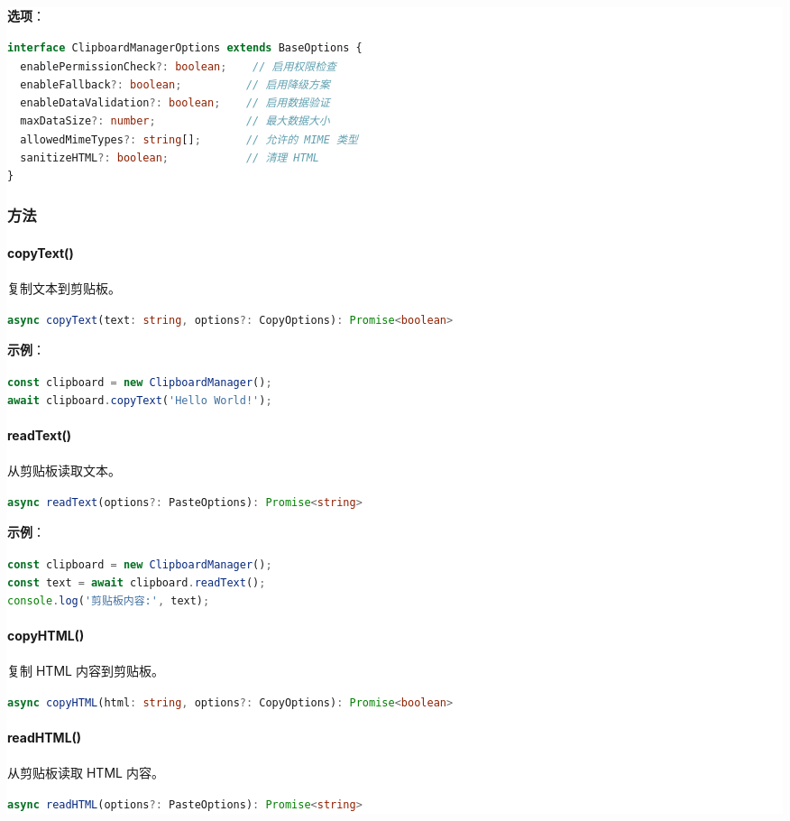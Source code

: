 **选项**：
```typescript
interface ClipboardManagerOptions extends BaseOptions {
  enablePermissionCheck?: boolean;    // 启用权限检查
  enableFallback?: boolean;          // 启用降级方案
  enableDataValidation?: boolean;    // 启用数据验证
  maxDataSize?: number;              // 最大数据大小
  allowedMimeTypes?: string[];       // 允许的 MIME 类型
  sanitizeHTML?: boolean;            // 清理 HTML
}
```

### 方法

#### copyText()

复制文本到剪贴板。

```typescript
async copyText(text: string, options?: CopyOptions): Promise<boolean>
```

**示例**：

```javascript
const clipboard = new ClipboardManager();
await clipboard.copyText('Hello World!');
```

#### readText()

从剪贴板读取文本。

```typescript
async readText(options?: PasteOptions): Promise<string>
```

**示例**：

```javascript
const clipboard = new ClipboardManager();
const text = await clipboard.readText();
console.log('剪贴板内容:', text);
```

#### copyHTML()

复制 HTML 内容到剪贴板。

```typescript
async copyHTML(html: string, options?: CopyOptions): Promise<boolean>
```

#### readHTML()

从剪贴板读取 HTML 内容。

```typescript
async readHTML(options?: PasteOptions): Promise<string>
```
